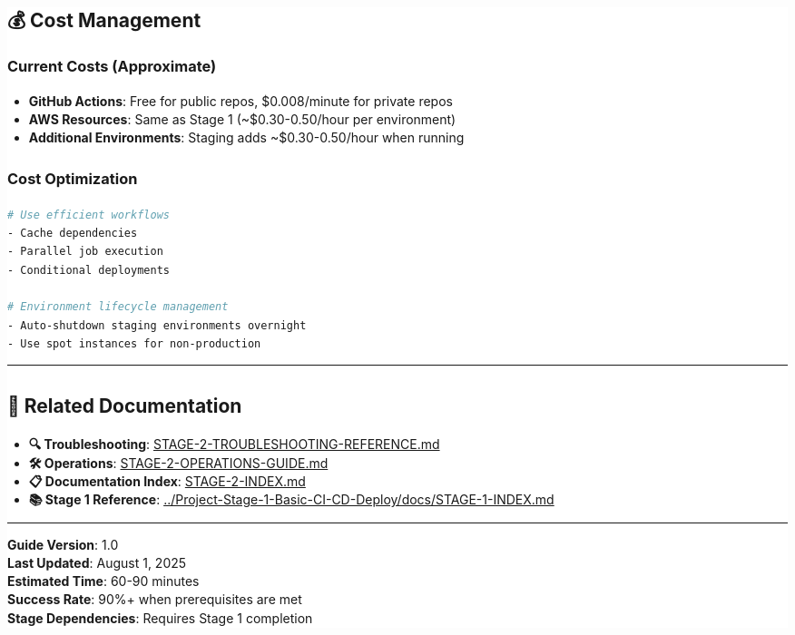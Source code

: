 
## **💰 Cost Management**

### **Current Costs (Approximate)**
- **GitHub Actions**: Free for public repos, $0.008/minute for private repos
- **AWS Resources**: Same as Stage 1 (~$0.30-0.50/hour per environment)
- **Additional Environments**: Staging adds ~$0.30-0.50/hour when running

### **Cost Optimization**
```bash
# Use efficient workflows
- Cache dependencies
- Parallel job execution
- Conditional deployments

# Environment lifecycle management
- Auto-shutdown staging environments overnight
- Use spot instances for non-production
```

---

## **🔗 Related Documentation**

- **🔍 Troubleshooting**: [STAGE-2-TROUBLESHOOTING-REFERENCE.md](./STAGE-2-TROUBLESHOOTING-REFERENCE.md)
- **🛠️ Operations**: [STAGE-2-OPERATIONS-GUIDE.md](./STAGE-2-OPERATIONS-GUIDE.md)
- **📋 Documentation Index**: [STAGE-2-INDEX.md](./STAGE-2-INDEX.md)
- **📚 Stage 1 Reference**: [../Project-Stage-1-Basic-CI-CD-Deploy/docs/STAGE-1-INDEX.md](../../Project-Stage-1-Basic-CI-CD-Deploy/docs/STAGE-1-INDEX.md)

---

**Guide Version**: 1.0  
**Last Updated**: August 1, 2025  
**Estimated Time**: 60-90 minutes  
**Success Rate**: 90%+ when prerequisites are met  
**Stage Dependencies**: Requires Stage 1 completion
